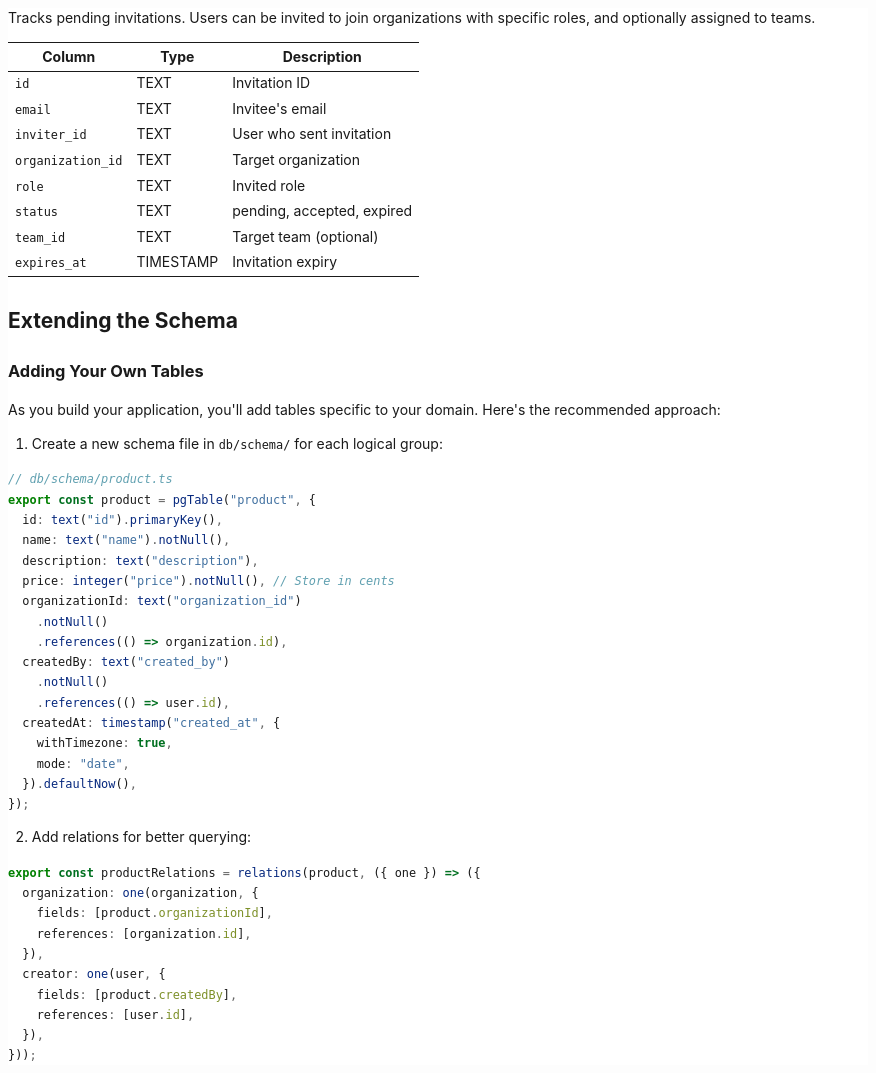 Tracks pending invitations. Users can be invited to join organizations with specific roles, and optionally assigned to teams.

| Column            | Type      | Description                |
| ----------------- | --------- | -------------------------- |
| `id`              | TEXT      | Invitation ID              |
| `email`           | TEXT      | Invitee's email            |
| `inviter_id`      | TEXT      | User who sent invitation   |
| `organization_id` | TEXT      | Target organization        |
| `role`            | TEXT      | Invited role               |
| `status`          | TEXT      | pending, accepted, expired |
| `team_id`         | TEXT      | Target team (optional)     |
| `expires_at`      | TIMESTAMP | Invitation expiry          |

## Extending the Schema

### Adding Your Own Tables

As you build your application, you'll add tables specific to your domain. Here's the recommended approach:

1. Create a new schema file in `db/schema/` for each logical group:

```typescript {7-12}
// db/schema/product.ts
export const product = pgTable("product", {
  id: text("id").primaryKey(),
  name: text("name").notNull(),
  description: text("description"),
  price: integer("price").notNull(), // Store in cents
  organizationId: text("organization_id")
    .notNull()
    .references(() => organization.id),
  createdBy: text("created_by")
    .notNull()
    .references(() => user.id),
  createdAt: timestamp("created_at", {
    withTimezone: true,
    mode: "date",
  }).defaultNow(),
});
```

2. Add relations for better querying:

```typescript
export const productRelations = relations(product, ({ one }) => ({
  organization: one(organization, {
    fields: [product.organizationId],
    references: [organization.id],
  }),
  creator: one(user, {
    fields: [product.createdBy],
    references: [user.id],
  }),
}));
```
